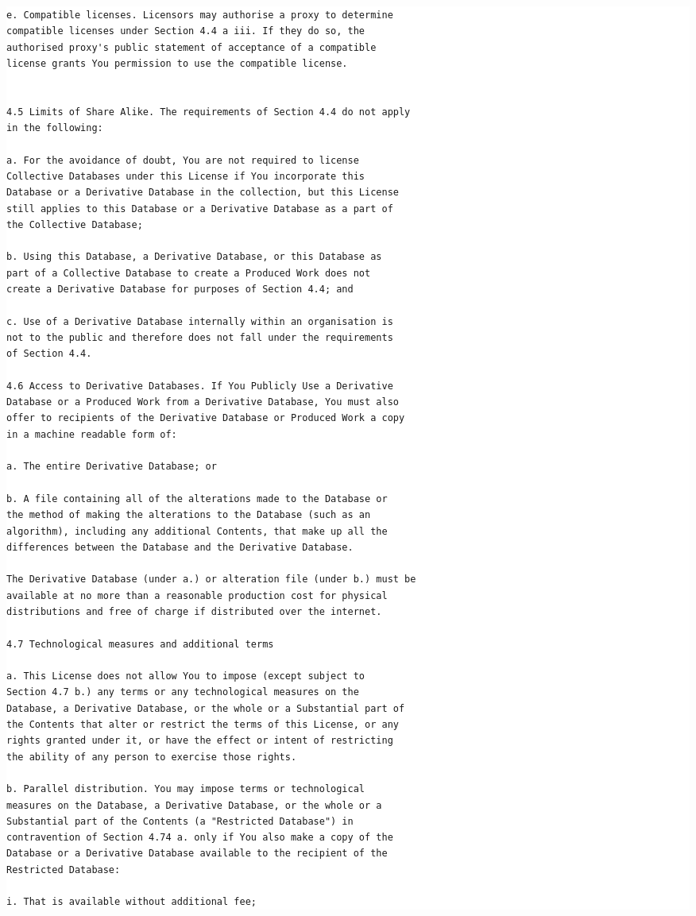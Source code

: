     e. Compatible licenses. Licensors may authorise a proxy to determine
    compatible licenses under Section 4.4 a iii. If they do so, the
    authorised proxy's public statement of acceptance of a compatible
    license grants You permission to use the compatible license.


    4.5 Limits of Share Alike. The requirements of Section 4.4 do not apply
    in the following:

    a. For the avoidance of doubt, You are not required to license
    Collective Databases under this License if You incorporate this
    Database or a Derivative Database in the collection, but this License
    still applies to this Database or a Derivative Database as a part of
    the Collective Database; 

    b. Using this Database, a Derivative Database, or this Database as
    part of a Collective Database to create a Produced Work does not
    create a Derivative Database for purposes of Section 4.4; and

    c. Use of a Derivative Database internally within an organisation is
    not to the public and therefore does not fall under the requirements
    of Section 4.4.

    4.6 Access to Derivative Databases. If You Publicly Use a Derivative
    Database or a Produced Work from a Derivative Database, You must also
    offer to recipients of the Derivative Database or Produced Work a copy
    in a machine readable form of:

    a. The entire Derivative Database; or

    b. A file containing all of the alterations made to the Database or
    the method of making the alterations to the Database (such as an
    algorithm), including any additional Contents, that make up all the
    differences between the Database and the Derivative Database.

    The Derivative Database (under a.) or alteration file (under b.) must be
    available at no more than a reasonable production cost for physical
    distributions and free of charge if distributed over the internet.

    4.7 Technological measures and additional terms

    a. This License does not allow You to impose (except subject to
    Section 4.7 b.) any terms or any technological measures on the
    Database, a Derivative Database, or the whole or a Substantial part of
    the Contents that alter or restrict the terms of this License, or any
    rights granted under it, or have the effect or intent of restricting
    the ability of any person to exercise those rights.

    b. Parallel distribution. You may impose terms or technological
    measures on the Database, a Derivative Database, or the whole or a
    Substantial part of the Contents (a "Restricted Database") in
    contravention of Section 4.74 a. only if You also make a copy of the
    Database or a Derivative Database available to the recipient of the
    Restricted Database:

    i. That is available without additional fee;
